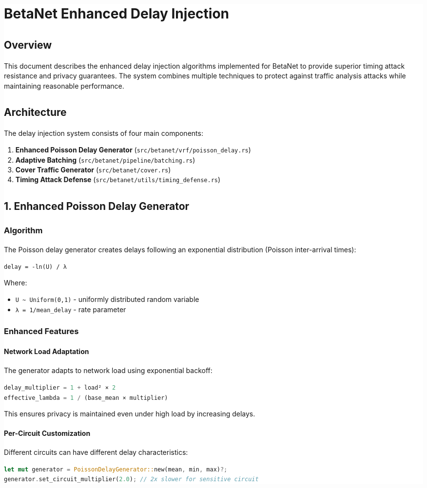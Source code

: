 # BetaNet Enhanced Delay Injection

## Overview

This document describes the enhanced delay injection algorithms implemented for BetaNet to provide superior timing attack resistance and privacy guarantees. The system combines multiple techniques to protect against traffic analysis attacks while maintaining reasonable performance.

## Architecture

The delay injection system consists of four main components:

1. **Enhanced Poisson Delay Generator** (`src/betanet/vrf/poisson_delay.rs`)
2. **Adaptive Batching** (`src/betanet/pipeline/batching.rs`)
3. **Cover Traffic Generator** (`src/betanet/cover.rs`)
4. **Timing Attack Defense** (`src/betanet/utils/timing_defense.rs`)

## 1. Enhanced Poisson Delay Generator

### Algorithm

The Poisson delay generator creates delays following an exponential distribution (Poisson inter-arrival times):

```
delay = -ln(U) / λ
```

Where:
- `U ~ Uniform(0,1)` - uniformly distributed random variable
- `λ = 1/mean_delay` - rate parameter

### Enhanced Features

#### Network Load Adaptation

The generator adapts to network load using exponential backoff:

```rust
delay_multiplier = 1 + load² × 2
effective_lambda = 1 / (base_mean × multiplier)
```

This ensures privacy is maintained even under high load by increasing delays.

#### Per-Circuit Customization

Different circuits can have different delay characteristics:

```rust
let mut generator = PoissonDelayGenerator::new(mean, min, max)?;
generator.set_circuit_multiplier(2.0); // 2x slower for sensitive circuit
```
